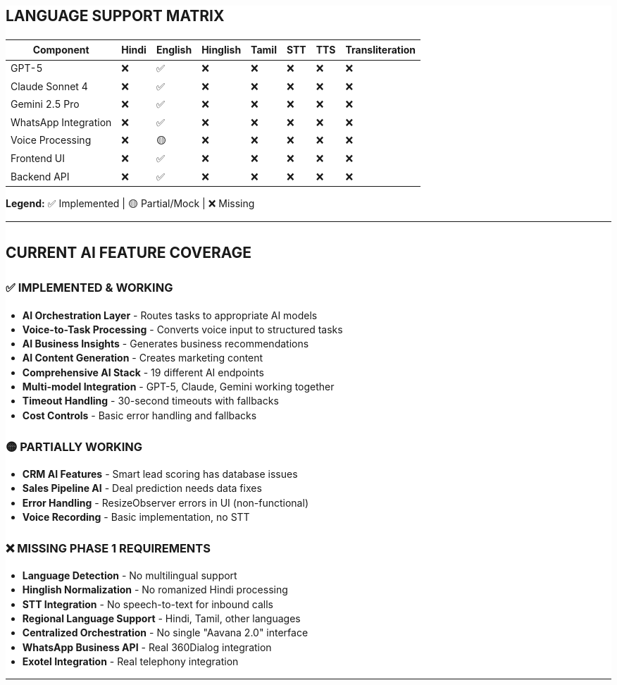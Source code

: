 
## LANGUAGE SUPPORT MATRIX

| **Component** | **Hindi** | **English** | **Hinglish** | **Tamil** | **STT** | **TTS** | **Transliteration** |
|---------------|-----------|-------------|--------------|-----------|---------|---------|-------------------|
| GPT-5 | ❌ | ✅ | ❌ | ❌ | ❌ | ❌ | ❌ |
| Claude Sonnet 4 | ❌ | ✅ | ❌ | ❌ | ❌ | ❌ | ❌ |
| Gemini 2.5 Pro | ❌ | ✅ | ❌ | ❌ | ❌ | ❌ | ❌ |
| WhatsApp Integration | ❌ | ✅ | ❌ | ❌ | ❌ | ❌ | ❌ |
| Voice Processing | ❌ | 🟡 | ❌ | ❌ | ❌ | ❌ | ❌ |
| Frontend UI | ❌ | ✅ | ❌ | ❌ | ❌ | ❌ | ❌ |
| Backend API | ❌ | ✅ | ❌ | ❌ | ❌ | ❌ | ❌ |

**Legend:** ✅ Implemented | 🟡 Partial/Mock | ❌ Missing

---

## CURRENT AI FEATURE COVERAGE

### ✅ **IMPLEMENTED & WORKING**
- **AI Orchestration Layer** - Routes tasks to appropriate AI models
- **Voice-to-Task Processing** - Converts voice input to structured tasks
- **AI Business Insights** - Generates business recommendations
- **AI Content Generation** - Creates marketing content
- **Comprehensive AI Stack** - 19 different AI endpoints
- **Multi-model Integration** - GPT-5, Claude, Gemini working together
- **Timeout Handling** - 30-second timeouts with fallbacks
- **Cost Controls** - Basic error handling and fallbacks

### 🟡 **PARTIALLY WORKING**
- **CRM AI Features** - Smart lead scoring has database issues
- **Sales Pipeline AI** - Deal prediction needs data fixes
- **Error Handling** - ResizeObserver errors in UI (non-functional)
- **Voice Recording** - Basic implementation, no STT

### ❌ **MISSING PHASE 1 REQUIREMENTS**
- **Language Detection** - No multilingual support
- **Hinglish Normalization** - No romanized Hindi processing
- **STT Integration** - No speech-to-text for inbound calls
- **Regional Language Support** - Hindi, Tamil, other languages
- **Centralized Orchestration** - No single "Aavana 2.0" interface
- **WhatsApp Business API** - Real 360Dialog integration
- **Exotel Integration** - Real telephony integration

---
